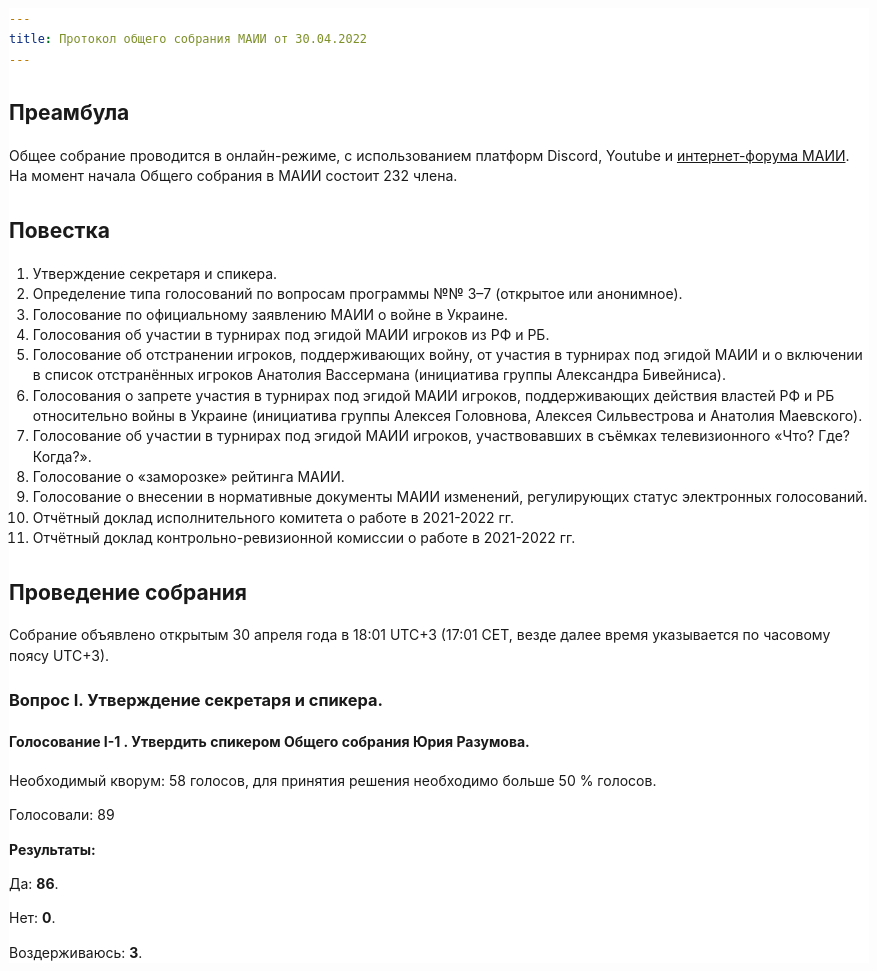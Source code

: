 ```yaml
---
title: Протокол общего собрания МАИИ от 30.04.2022
---
```


## Преамбула

Общее собрание проводится в онлайн-режиме, с использованием платформ Discord, Youtube и [интернет-форума МАИИ](https://forum.znatoki.site/). На момент начала Общего собрания в МАИИ состоит 232 члена.

## Повестка

1. Утверждение секретаря и спикера.
2. Определение типа голосований по вопросам программы №№ 3–7 (открытое или анонимное).
3. Голосование по официальному заявлению МАИИ о войне в Украине.
4. Голосования об участии в турнирах под эгидой МАИИ игроков из РФ и РБ.
5. Голосование об отстранении игроков, поддерживающих войну, от участия в турнирах под эгидой МАИИ и о включении в список отстранённых игроков Анатолия Вассермана (инициатива группы Александра Бивейниса).
6. Голосования о запрете участия в турнирах под эгидой МАИИ игроков, поддерживающих действия властей РФ и РБ относительно войны в Украине (инициатива группы Алексея Головнова, Алексея Сильвестрова и Анатолия Маевского).
7. Голосование об участии в турнирах под эгидой МАИИ игроков, участвовавших в съёмках телевизионного «Что? Где? Когда?».
8. Голосование о «заморозке» рейтинга МАИИ.
9. Голосование о внесении в нормативные документы МАИИ изменений, регулирующих статус электронных голосований.
10. Отчётный доклад исполнительного комитета о работе в 2021-2022 гг.
11. Отчётный доклад контрольно-ревизионной комиссии о работе в 2021-2022 гг.

## Проведение собрания

Собрание объявлено открытым 30 апреля года в 18:01 UTC+3 (17:01 CET, везде далее время указывается по часовому поясу UTC+3).

### Вопрос I. Утверждение секретаря и спикера.

#### Голосование I-1 . Утвердить спикером Общего собрания Юрия Разумова.

Необходимый кворум: 58 голосов, для принятия решения необходимо больше 50 % голосов.

Голосовали: 89

**Результаты:**

Да: **86**.

Нет: **0**.

Воздерживаюсь: **3**.
